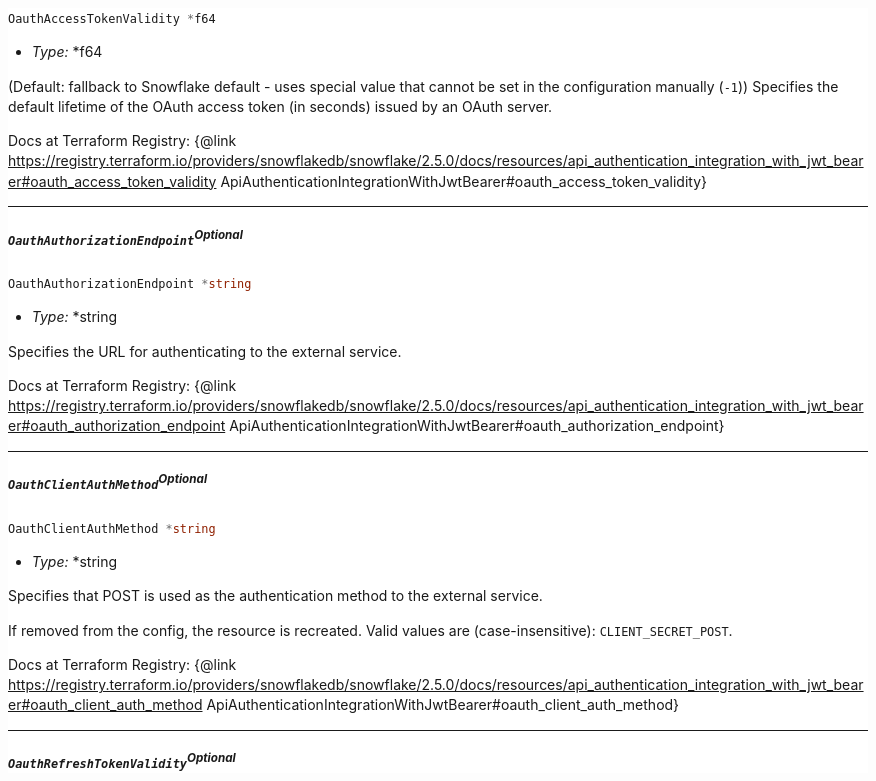 ```go
OauthAccessTokenValidity *f64
```

- *Type:* *f64

(Default: fallback to Snowflake default - uses special value that cannot be set in the configuration manually (`-1`)) Specifies the default lifetime of the OAuth access token (in seconds) issued by an OAuth server.

Docs at Terraform Registry: {@link https://registry.terraform.io/providers/snowflakedb/snowflake/2.5.0/docs/resources/api_authentication_integration_with_jwt_bearer#oauth_access_token_validity ApiAuthenticationIntegrationWithJwtBearer#oauth_access_token_validity}

---

##### `OauthAuthorizationEndpoint`<sup>Optional</sup> <a name="OauthAuthorizationEndpoint" id="@cdktf/provider-snowflake.apiAuthenticationIntegrationWithJwtBearer.ApiAuthenticationIntegrationWithJwtBearerConfig.property.oauthAuthorizationEndpoint"></a>

```go
OauthAuthorizationEndpoint *string
```

- *Type:* *string

Specifies the URL for authenticating to the external service.

Docs at Terraform Registry: {@link https://registry.terraform.io/providers/snowflakedb/snowflake/2.5.0/docs/resources/api_authentication_integration_with_jwt_bearer#oauth_authorization_endpoint ApiAuthenticationIntegrationWithJwtBearer#oauth_authorization_endpoint}

---

##### `OauthClientAuthMethod`<sup>Optional</sup> <a name="OauthClientAuthMethod" id="@cdktf/provider-snowflake.apiAuthenticationIntegrationWithJwtBearer.ApiAuthenticationIntegrationWithJwtBearerConfig.property.oauthClientAuthMethod"></a>

```go
OauthClientAuthMethod *string
```

- *Type:* *string

Specifies that POST is used as the authentication method to the external service.

If removed from the config, the resource is recreated. Valid values are (case-insensitive): `CLIENT_SECRET_POST`.

Docs at Terraform Registry: {@link https://registry.terraform.io/providers/snowflakedb/snowflake/2.5.0/docs/resources/api_authentication_integration_with_jwt_bearer#oauth_client_auth_method ApiAuthenticationIntegrationWithJwtBearer#oauth_client_auth_method}

---

##### `OauthRefreshTokenValidity`<sup>Optional</sup> <a name="OauthRefreshTokenValidity" id="@cdktf/provider-snowflake.apiAuthenticationIntegrationWithJwtBearer.ApiAuthenticationIntegrationWithJwtBearerConfig.property.oauthRefreshTokenValidity"></a>
